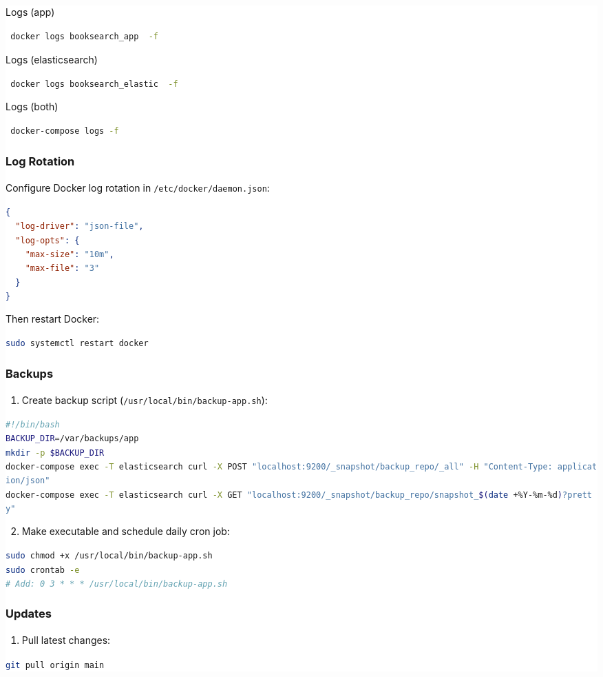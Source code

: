 
Logs (app)
```bash
 docker logs booksearch_app  -f
```
Logs  (elasticsearch)
```bash
 docker logs booksearch_elastic  -f
```
Logs  (both)
```bash
 docker-compose logs -f
```


### Log Rotation
Configure Docker log rotation in `/etc/docker/daemon.json`:
```json
{
  "log-driver": "json-file",
  "log-opts": {
    "max-size": "10m",
    "max-file": "3"
  }
}
```
Then restart Docker:
```bash
sudo systemctl restart docker
```

### Backups
1. Create backup script (`/usr/local/bin/backup-app.sh`):
```bash
#!/bin/bash
BACKUP_DIR=/var/backups/app
mkdir -p $BACKUP_DIR
docker-compose exec -T elasticsearch curl -X POST "localhost:9200/_snapshot/backup_repo/_all" -H "Content-Type: application/json"
docker-compose exec -T elasticsearch curl -X GET "localhost:9200/_snapshot/backup_repo/snapshot_$(date +%Y-%m-%d)?pretty"
```

2. Make executable and schedule daily cron job:
```bash
sudo chmod +x /usr/local/bin/backup-app.sh
sudo crontab -e
# Add: 0 3 * * * /usr/local/bin/backup-app.sh
```

### Updates
1. Pull latest changes:
```bash
git pull origin main
```
